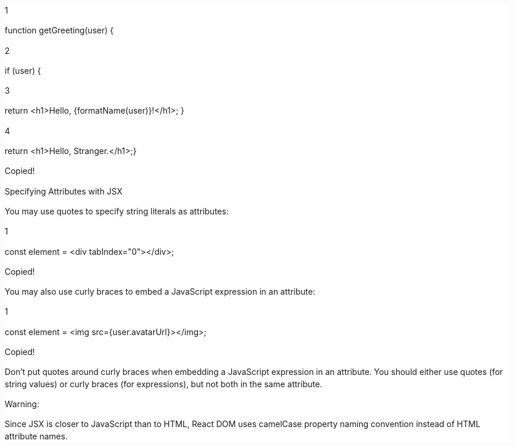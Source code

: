 1

<span data-key="21d20fb2da8f4dbf8325a56eaacc4d2f"><span data-offset-key="21d20fb2da8f4dbf8325a56eaacc4d2f:0">function getGreeting(user) {</span></span>

2

<span data-key="59f39df3b408472b82b9594f4370545d"><span data-offset-key="59f39df3b408472b82b9594f4370545d:0"> if (user) {</span></span>

3

<span data-key="79173d9f44084252bbfd018f4a2cc85b"><span data-offset-key="79173d9f44084252bbfd018f4a2cc85b:0"> return &lt;h1&gt;Hello, {formatName(user)}!&lt;/h1&gt;; }</span></span>

4

<span data-key="7f38673f0901480bb52ba14195c5f55f"><span data-offset-key="7f38673f0901480bb52ba14195c5f55f:0"> return &lt;h1&gt;Hello, Stranger.&lt;/h1&gt;;}</span></span>

Copied!

<span data-key="a433618a3eb34fe1a99b06fede607e0e"><span data-offset-key="a433618a3eb34fe1a99b06fede607e0e:0">Specifying Attributes with JSX</span></span>

<span data-key="a533b044f9304ad4b268ae3330782096"><span data-offset-key="a533b044f9304ad4b268ae3330782096:0">You may use quotes to specify string literals as attributes:</span></span>

1

<span data-key="1fdf574bcc5842b5b2cda330a8b68f62"><span data-offset-key="1fdf574bcc5842b5b2cda330a8b68f62:0">const element = &lt;div tabIndex="0"&gt;&lt;/div&gt;;</span></span>

Copied!

<span data-key="6ad957a0ec87426eb25d323fbf38edf4"><span data-offset-key="6ad957a0ec87426eb25d323fbf38edf4:0">You may also use curly braces to embed a JavaScript expression in an attribute:</span></span>

1

<span data-key="dfdfe80c0af74d1d82756f7ff0aa4819"><span data-offset-key="dfdfe80c0af74d1d82756f7ff0aa4819:0">const element = &lt;img src={user.avatarUrl}&gt;&lt;/img&gt;;</span></span>

Copied!

<span data-key="1fb03cb058fc471caeda1c1eb37e8ab2"><span data-offset-key="1fb03cb058fc471caeda1c1eb37e8ab2:0">Don’t put quotes around curly braces when embedding a JavaScript expression in an attribute. You should either use quotes (for string values) or curly braces (for expressions), but not both in the same attribute.</span></span>

<span data-key="32a0710cb26d49439f65b05c75685d57"><span data-offset-key="32a0710cb26d49439f65b05c75685d57:0"><span class="css-901oao css-16my406 r-b88u0q">Warning:</span></span></span>

<span data-key="8e480bbd661e415eafe98a8f07d855d5"><span data-offset-key="8e480bbd661e415eafe98a8f07d855d5:0">Since JSX is closer to JavaScript than to HTML, React DOM uses </span><span data-offset-key="8e480bbd661e415eafe98a8f07d855d5:1"><span class="css-901oao css-16my406 r-1vckr1u r-z2wwpe r-uibjmv r-m2pi6t r-1hvjb8t">camelCase</span></span><span data-offset-key="8e480bbd661e415eafe98a8f07d855d5:2"> property naming convention instead of HTML attribute names.</span></span>
